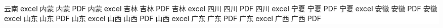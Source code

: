 <td><ahref="https://www.zhuichaguoji.org/sites/default/files/node/2019/115618_zrr12/2018-6-12_2019-7-1_yunnan_314.xls">云南 excel</a></td>
</tr>
<tr>
<td>内蒙</td>
<td><ahref="https://www.zhuichaguoji.org/sites/default/files/node/2019/115618_zrr12/2018-6-12_2019-7-1_neimeng_378.pdf">内蒙 PDF</a></td>
<td><ahref="https://www.zhuichaguoji.org/sites/default/files/node/2019/115618_zrr12/2018-6-12_2019-7-1_neimeng_378.xls">内蒙 excel</a></td>
</tr>
<tr>
<td>吉林</td>
<td><ahref="https://www.zhuichaguoji.org/sites/default/files/node/2019/115618_zrr12/2018-6-12_2019-7-1_jilin_418.pdf">吉林 PDF</a></td>
<td><ahref="https://www.zhuichaguoji.org/sites/default/files/node/2019/115618_zrr12/2018-6-12_2019-7-1_jilin_418.xls">吉林 excel</a></td>
</tr>
<tr>
<td>四川</td>
<td><ahref="https://www.zhuichaguoji.org/sites/default/files/node/2019/115618_zrr12/2018-6-12_2019-7-1_sichuan_532.pdf">四川 PDF</a></td>
<td><ahref="https://www.zhuichaguoji.org/sites/default/files/node/2019/115618_zrr12/2018-6-12_2019-7-1_sichuan_532.xls">四川 excel</a></td>
</tr>
<tr>
<td>宁夏</td>
<td><ahref="https://www.zhuichaguoji.org/sites/default/files/node/2019/115618_zrr12/2018-6-12_2019-7-1_ningxia_73.pdf">宁夏 PDF</a></td>
<td><ahref="https://www.zhuichaguoji.org/sites/default/files/node/2019/115618_zrr12/2018-6-12_2019-7-1_ningxia_73.xls">宁夏 excel</a></td>
</tr>
<tr>
<td>安徽</td>
<td><ahref="https://www.zhuichaguoji.org/sites/default/files/node/2019/115618_zrr12/2018-6-12_2019-7-1_anhui_169.pdf">安徽 PDF</a></td>
<td><ahref="https://www.zhuichaguoji.org/sites/default/files/node/2019/115618_zrr12/2018-6-12_2019-7-1_anhui_169.xls">安徽 excel</a></td>
</tr>
<tr>
<td>山东</td>
<td><ahref="https://www.zhuichaguoji.org/sites/default/files/node/2019/115618_zrr12/2018-6-12_2019-7-1_shandong_1310.pdf">山东 PDF</a></td>
<td><ahref="https://www.zhuichaguoji.org/sites/default/files/node/2019/115618_zrr12/2018-6-12_2019-7-1_shandong_1310.xls">山东 excel</a></td>
</tr>
<tr>
<td>山西</td>
<td><ahref="https://www.zhuichaguoji.org/sites/default/files/node/2019/115618_zrr12/2018-6-12_2019-7-1_shanxi_457.pdf">山西 PDF</a></td>
<td><ahref="https://www.zhuichaguoji.org/sites/default/files/node/2019/115618_zrr12/2018-6-12_2019-7-1_shanxi_457.xls">山西 excel</a></td>
</tr>
<tr>
<td>广东</td>
<td><ahref="https://www.zhuichaguoji.org/sites/default/files/node/2019/115618_zrr12/2018-6-12_2019-7-1_guangdong_1755.pdf">广东 PDF</a></td>
<td><ahref="https://www.zhuichaguoji.org/sites/default/files/node/2019/115618_zrr12/2018-6-12_2019-7-1_guangdong_1755.xls">广东 excel</a></td>
</tr>
<tr>
<td>广西</td>
<td><ahref="https://www.zhuichaguoji.org/sites/default/files/node/2019/115618_zrr12/2018-6-12_2019-7-1_guangxi_333.pdf">广西 PDF</a></td>